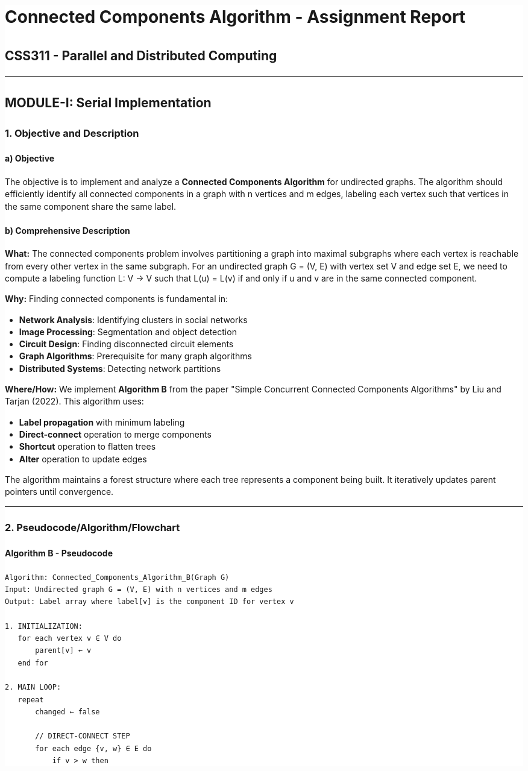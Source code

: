# Connected Components Algorithm - Assignment Report

## CSS311 - Parallel and Distributed Computing

---

## MODULE-I: Serial Implementation

### 1. Objective and Description

#### a) Objective

The objective is to implement and analyze a **Connected Components Algorithm** for undirected graphs. The algorithm should efficiently identify all connected components in a graph with n vertices and m edges, labeling each vertex such that vertices in the same component share the same label.

#### b) Comprehensive Description

**What:** The connected components problem involves partitioning a graph into maximal subgraphs where each vertex is reachable from every other vertex in the same subgraph. For an undirected graph G = (V, E) with vertex set V and edge set E, we need to compute a labeling function L: V → V such that L(u) = L(v) if and only if u and v are in the same connected component.

**Why:** Finding connected components is fundamental in:

- **Network Analysis**: Identifying clusters in social networks
- **Image Processing**: Segmentation and object detection
- **Circuit Design**: Finding disconnected circuit elements
- **Graph Algorithms**: Prerequisite for many graph algorithms
- **Distributed Systems**: Detecting network partitions

**Where/How:** We implement **Algorithm B** from the paper "Simple Concurrent Connected Components Algorithms" by Liu and Tarjan (2022). This algorithm uses:

- **Label propagation** with minimum labeling
- **Direct-connect** operation to merge components
- **Shortcut** operation to flatten trees
- **Alter** operation to update edges

The algorithm maintains a forest structure where each tree represents a component being built. It iteratively updates parent pointers until convergence.

---

### 2. Pseudocode/Algorithm/Flowchart

#### Algorithm B - Pseudocode

```
Algorithm: Connected_Components_Algorithm_B(Graph G)
Input: Undirected graph G = (V, E) with n vertices and m edges
Output: Label array where label[v] is the component ID for vertex v

1. INITIALIZATION:
   for each vertex v ∈ V do
       parent[v] ← v
   end for

2. MAIN LOOP:
   repeat
       changed ← false

       // DIRECT-CONNECT STEP
       for each edge {v, w} ∈ E do
           if v > w then
```